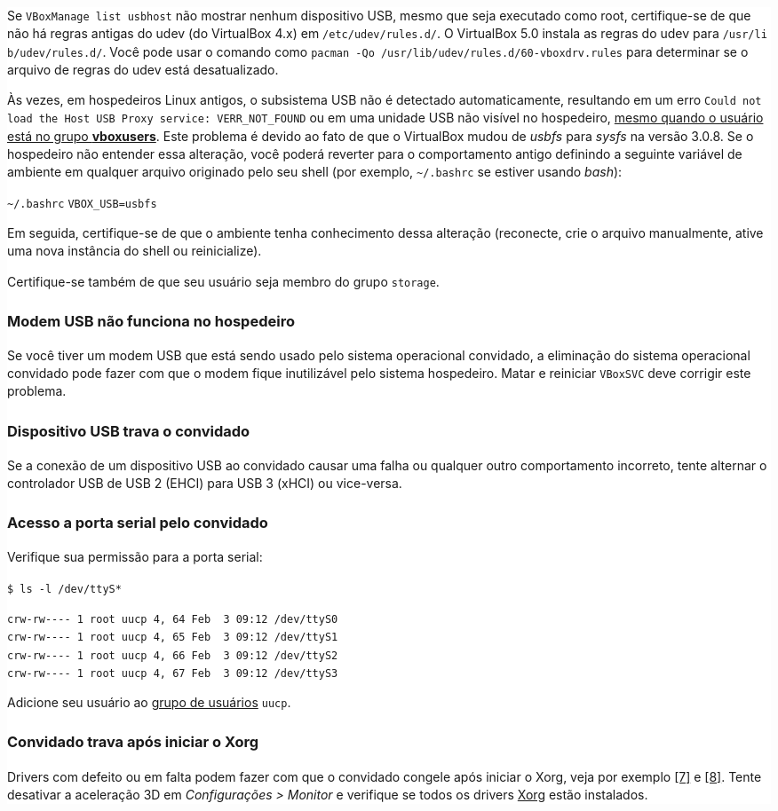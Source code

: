 Se `VBoxManage list usbhost` não mostrar nenhum dispositivo USB, mesmo que seja executado como root, certifique-se de que não há regras antigas do udev (do VirtualBox 4.x) em `/etc/udev/rules.d/`. O VirtualBox 5.0 instala as regras do udev para `/usr/lib/udev/rules.d/`. Você pode usar o comando como `pacman -Qo /usr/lib/udev/rules.d/60-vboxdrv.rules` para determinar se o arquivo de regras do udev está desatualizado.

Às vezes, em hospedeiros Linux antigos, o subsistema USB não é detectado automaticamente, resultando em um erro `Could not load the Host USB Proxy service: VERR_NOT_FOUND` ou em uma unidade USB não visível no hospedeiro, [mesmo quando o usuário está no grupo **vboxusers**](https://bbs.archlinux.org/viewtopic.php?id=121377). Este problema é devido ao fato de que o VirtualBox mudou de *usbfs* para *sysfs* na versão 3.0.8\. Se o hospedeiro não entender essa alteração, você poderá reverter para o comportamento antigo definindo a seguinte variável de ambiente em qualquer arquivo originado pelo seu shell (por exemplo, `~/.bashrc` se estiver usando *bash*):

 `~/.bashrc`  `VBOX_USB=usbfs` 

Em seguida, certifique-se de que o ambiente tenha conhecimento dessa alteração (reconecte, crie o arquivo manualmente, ative uma nova instância do shell ou reinicialize).

Certifique-se também de que seu usuário seja membro do grupo `storage`.

### Modem USB não funciona no hospedeiro

Se você tiver um modem USB que está sendo usado pelo sistema operacional convidado, a eliminação do sistema operacional convidado pode fazer com que o modem fique inutilizável pelo sistema hospedeiro. Matar e reiniciar `VBoxSVC` deve corrigir este problema.

### Dispositivo USB trava o convidado

Se a conexão de um dispositivo USB ao convidado causar uma falha ou qualquer outro comportamento incorreto, tente alternar o controlador USB de USB 2 (EHCI) para USB 3 (xHCI) ou vice-versa.

### Acesso a porta serial pelo convidado

Verifique sua permissão para a porta serial:

 `$ ls -l /dev/ttyS*` 
```
crw-rw---- 1 root uucp 4, 64 Feb  3 09:12 /dev/ttyS0
crw-rw---- 1 root uucp 4, 65 Feb  3 09:12 /dev/ttyS1
crw-rw---- 1 root uucp 4, 66 Feb  3 09:12 /dev/ttyS2
crw-rw---- 1 root uucp 4, 67 Feb  3 09:12 /dev/ttyS3

```

Adicione seu usuário ao [grupo de usuários](/index.php/Grupo_de_usu%C3%A1rios "Grupo de usuários") `uucp`.

### Convidado trava após iniciar o Xorg

Drivers com defeito ou em falta podem fazer com que o convidado congele após iniciar o Xorg, veja por exemplo [[7]](https://bbs.archlinux.org/viewtopic.php?pid=1167838) e [[8]](https://bbs.archlinux.org/viewtopic.php?id=156079). Tente desativar a aceleração 3D em *Configurações > Monitor* e verifique se todos os drivers [Xorg](/index.php/Xorg_(Portugu%C3%AAs) "Xorg (Português)") estão instalados.
